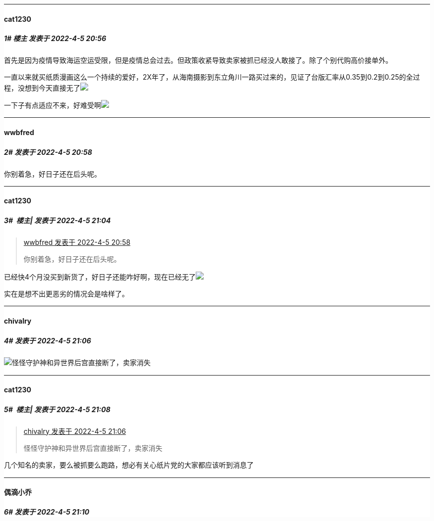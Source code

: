 

*****

####  cat1230  
##### 1#       楼主       发表于 2022-4-5 20:56

首先是因为疫情导致海运空运受限，但是疫情总会过去。但政策收紧导致卖家被抓已经没人敢接了。除了个别代购高价接单外。

一直以来就买纸质漫画这么一个持续的爱好，2X年了，从海南摄影到东立角川一路买过来的，见证了台版汇率从0.35到0.2到0.25的全过程，没想到今天直接无了<img src="https://static.saraba1st.com/image/smiley/face2017/152.png" referrerpolicy="no-referrer">

一下子有点适应不来，好难受啊<img src="https://static.saraba1st.com/image/smiley/face2017/094.png" referrerpolicy="no-referrer">

*****

####  wwbfred  
##### 2#       发表于 2022-4-5 20:58

你别着急，好日子还在后头呢。

*****

####  cat1230  
##### 3#         楼主| 发表于 2022-4-5 21:04

<blockquote><a href="httphttps://bbs.saraba1st.com/2b/forum.php?mod=redirect&amp;goto=findpost&amp;pid=55324837&amp;ptid=2062644" target="_blank">wwbfred 发表于 2022-4-5 20:58</a>

你别着急，好日子还在后头呢。</blockquote>
已经快4个月没买到新货了，好日子还能咋好啊，现在已经无了<img src="https://static.saraba1st.com/image/smiley/face2017/138.png" referrerpolicy="no-referrer">

实在是想不出更恶劣的情况会是啥样了。

*****

####  chivalry  
##### 4#       发表于 2022-4-5 21:06

<img src="https://static.saraba1st.com/image/smiley/face2017/001.png" referrerpolicy="no-referrer">怪怪守护神和异世界后宫直接断了，卖家消失

*****

####  cat1230  
##### 5#         楼主| 发表于 2022-4-5 21:08

<blockquote><a href="httphttps://bbs.saraba1st.com/2b/forum.php?mod=redirect&amp;goto=findpost&amp;pid=55324940&amp;ptid=2062644" target="_blank">chivalry 发表于 2022-4-5 21:06</a>

怪怪守护神和异世界后宫直接断了，卖家消失</blockquote>
几个知名的卖家，要么被抓要么跑路，想必有关心纸片党的大家都应该听到消息了

*****

####  偶滴小乔  
##### 6#       发表于 2022-4-5 21:10
